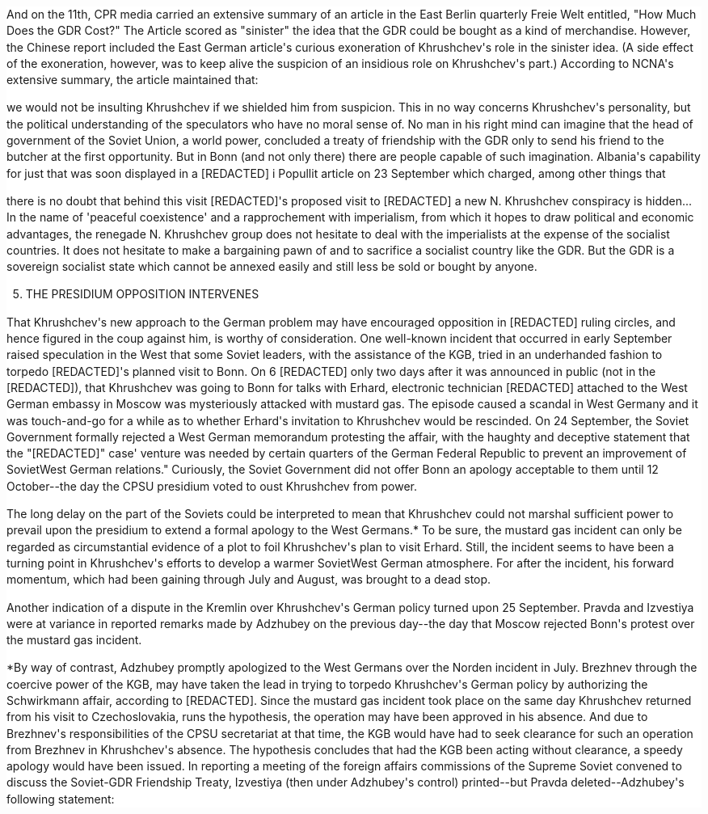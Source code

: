 And on the 11th, CPR media carried an extensive summary of an article in the East Berlin quarterly Freie Welt entitled, "How Much Does the GDR Cost?" The Article scored as "sinister" the idea that the GDR could be bought as a kind of merchandise. However, the Chinese report included the East German article's curious exoneration of Khrushchev's role in the sinister idea. (A side effect of the exoneration, however, was to keep alive the suspicion of an insidious role on Khrushchev's part.) According to NCNA's extensive summary, the article maintained that:

we would not be insulting Khrushchev if we shielded him from suspicion. This in no way concerns Khrushchev's personality, but the political understanding of the speculators who have no moral sense of. No man in his right mind can imagine that the head of government of the Soviet Union, a world power, concluded a treaty of friendship with the GDR only to send his friend to the butcher at the first opportunity. But in Bonn (and not only there) there are people capable of such imagination. Albania's capability for just that was soon displayed in a [REDACTED] i Popullit article on 23 September which charged, among other things that

there is no doubt that behind this visit [REDACTED]'s proposed visit to [REDACTED] a new N. Khrushchev conspiracy is hidden... In the name of 'peaceful coexistence' and a rapprochement with imperialism, from which it hopes to draw political and economic advantages, the renegade N. Khrushchev group does not hesitate to deal with the imperialists at the expense of the socialist countries. It does not hesitate to make a bargaining pawn of and to sacrifice a socialist country like the GDR. But the GDR is a sovereign socialist state which cannot be annexed easily and still less be sold or bought by anyone.

5. THE PRESIDIUM OPPOSITION INTERVENES

That Khrushchev's new approach to the German problem may have encouraged opposition in [REDACTED] ruling circles, and hence figured in the coup against him, is worthy of consideration. One well-known incident that occurred in early September raised speculation in the West that some Soviet leaders, with the assistance of the KGB, tried in an underhanded fashion to torpedo [REDACTED]'s planned visit to Bonn. On 6 [REDACTED] only two days after it was announced in public (not in the [REDACTED]), that Khrushchev was going to Bonn for talks with Erhard, electronic technician [REDACTED] attached to the West German embassy in Moscow was mysteriously attacked with mustard gas. The episode caused a scandal in West Germany and it was touch-and-go for a while as to whether Erhard's invitation to Khrushchev would be rescinded. On 24 September, the Soviet Government formally rejected a West German memorandum protesting the affair, with the haughty and deceptive statement that the "[REDACTED]" case' venture was needed by certain quarters of the German Federal Republic to prevent an improvement of SovietWest German relations." Curiously, the Soviet Government did not offer Bonn an apology acceptable to them until 12 October--the day the CPSU presidium voted to oust Khrushchev from power.

The long delay on the part of the Soviets could be interpreted to mean that Khrushchev could not marshal sufficient power to prevail upon the presidium to extend a formal apology to the West Germans.* To be sure, the mustard gas incident can only be regarded as circumstantial evidence of a plot to foil Khrushchev's plan to visit Erhard. Still, the incident seems to have been a turning point in Khrushchev's efforts to develop a warmer SovietWest German atmosphere. For after the incident, his forward momentum, which had been gaining through July and August, was brought to a dead stop.

Another indication of a dispute in the Kremlin over Khrushchev's German policy turned upon 25 September. Pravda and Izvestiya were at variance in reported remarks made by Adzhubey on the previous day--the day that Moscow rejected Bonn's protest over the mustard gas incident.

*By way of contrast, Adzhubey promptly apologized to the West Germans over the Norden incident in July. Brezhnev through the coercive power of the KGB, may have taken the lead in trying to torpedo Khrushchev's German policy by authorizing the Schwirkmann affair, according to [REDACTED]. Since the mustard gas incident took place on the same day Khrushchev returned from his visit to Czechoslovakia, runs the hypothesis, the operation may have been approved in his absence. And due to Brezhnev's responsibilities of the CPSU secretariat at that time, the KGB would have had to seek clearance for such an operation from Brezhnev in Khrushchev's absence. The hypothesis concludes that had the KGB been acting without clearance, a speedy apology would have been issued. In reporting a meeting of the foreign affairs commissions of the Supreme Soviet convened to discuss the Soviet-GDR Friendship Treaty, Izvestiya (then under Adzhubey's control) printed--but Pravda deleted--Adzhubey's following statement:
